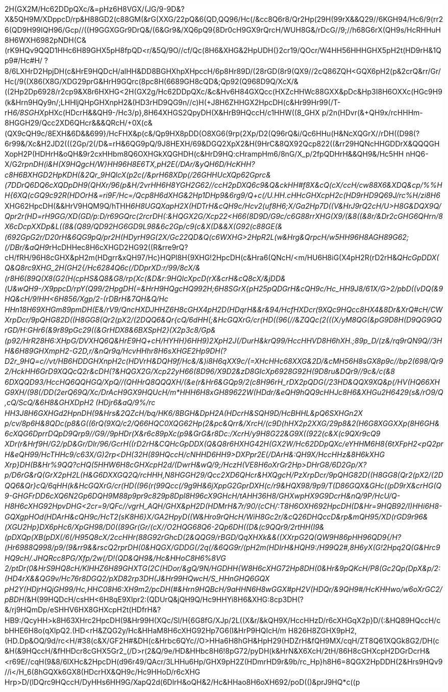 2H(GX2M/Hc62DDpQXc/&=pHz6H8VGX/(JG/9-9D&?X&5QH9M/XDppcD/rp&H88GD2(c88GM(&rG(XXG/22pQ&6(QD,QQ96/Hc(/&cc8Q6r8/Qr2Hp(29H(99rX&&Q29//6KGH94/Hc6/9(rr26(QD9H99IQH96/Gcp//((H9GGXGGr9DrQ&/(6&Gr9&/XQ6pQ9{8Dr0cH9GX9rQrcH/WUH8G&/rDcG//9;//h68G6rX(QH9s/HcRHHuH8H6WXH6982pNDH(C&(rK9HQv9QQD1HHc6H89GHX5pH8fpQD<r/&5Q/9O//cf/Qc(8H6&XHG&2HpUDH(}2cr19/QOcr/W4HH56HHHGHX5pH2t(HD9rH&1Qp9#/Hc#H/ ?8/6LXHrD2HpjDH(c&HrE9HQDcH/alHH&DD8BGHXhpXHpccH/6p8Hr89D/(28rGD(8r9(QX9//2cQ86ZQH<GQX6pH2(p&2crQ&rr/Gr/Hc(/9((X86(X8G/XDG29prG&HrH9GQrc(8pc8H(6689GH8cQD&;Qp92(Q968D9Q/XcX/&((2Hp2Dp6928/r2cp9&X8r6HXHG<2H(GX2g/Hc62DDpQXc/&c&Hv6H84GXQcc(HXZcHHWc88GXX&pDc&Hp3I8H6OXXc(HGc9H9(k&Hrn9HQy9n/;LHHljQHpGHXnpH2&(HD3rHD9QG9n//c)H(+J8H6ZHHGX2HpcDH(c&Hr99Hr99(/T-rH*6/8SGHX*pHXc(HDcrH&&QH9-/Hc3/p},8H64XHGS2QpyDH(X&HrB9HQccH/c1HHW((8_GHX p/2n(HDvr(&+QH9x/rcHHHm-8HGGH29/Qcc2XD6QHcr&&&QRcH/+0X(c&(QX9cQH9c/8EXH&6D&&699}/HcFHX&p(c&/Qp9HX8pDD(O8XG6(9rp(2Xp/D2(Q96rQ&i/Qc6HHu(H&NcXQGrX//rDH((D98(?6r99&/Xc&H2JD2(((2Gp/2(/D&=rH&6QG9pQ/9J8HEXH/69&DGQ2XpX2&H(9HrC&8QX92Qcp822((&rr29HQNcHHGDDrX&QQQGHXopH2P(HDHrH&oQH&9r2cxHHbm8Q6OXHGkXQGHDH(c&HrD9HQ:cHrampHm6/8nG/X_p/2fpQDHrH&&QH9&/Hc5HH nHQ6-X/G*2rpnDH(i&H(X9HQgcH/W}HH96H8E6TX,pH2E(/DAr/&yQH6D/HcKHH?c8H6BXHGD2HpKDH(&2Qr_9HQlcX(p2c(/&prH68XDp(/26GHHUcXQp62Gprc&(7DDrQ6DQ6cXQDpDH9(QHXr/96(p&H/2vrHH6H8YGH2G62//ccH2pDXQ6c9&Q&ckHH#f8X&cQ(cX/ccH/cw88X6&XDQ&cp/%%HH{6XQ(cGQ9c92R(HDOrH&=ri9F/Hc=/Qcp8H6dXHG&2Hp1DHp9&6rg9/Q+c(/U.HH.cHHcGHXcpH2c(HD9rHD9Q69J/rc%H/zi8H6*XHG62HpcDH(&&HrV9HQM9Q/hTHH*6H8UGQXapH2X(HDTrH&cQH9c/Hcv2(uf8H6;X/Ga2Hp7D((V&HrJ9rQ2cH/U>H8G&DQX9Q/Qpr2r(HD=rH9GG/XD(GD/p:D/r69GQrc(2rcrDH(:&HQGX2G/Xcp22<H66(8D9D/G9c/c6G88rrXHG(X9/(&8((&8r/&Dr2cGHG6QHrn/8X6cDcpXXDp&L((8&(Q89/QD92HG6GD9L98&6c2Gp/c9(c&X(D&&X(G92(c88GE(&(692GpG2r/D20rH&6QG9pQ/pr2H(HDyrH9G(2X/Gc22QD&Q(c6WXHG>2HpR2L(w&Hrg&QrpcH/w5HH96H8AGH89G62;(/DBr/&aQH9*rHcDHHec8H6cXHGD2HG92((R&rre9rQ?cH/fRH/96H8cGHX&pH2m(HDgrr&xQH97/Hc}HQPl8H{9XHG!2HpcDH(c&Hra6(QNcH/<m/HU6H8iG(X4pH2R(rD2rH&_QHcGpDDX(Q&Q8rc9XHG_2H(GH2{/Hc6284Q6c(/DDprXD:r/99/8cX/&(r8H6(89Q(X8(G2(H(cpHS&Q8&G8/rp(Xc(&D&r:9HQIcXpcD(rX&crH&cQ8cX/&jDD&(U&wQH9-/X9ppcD/rpY(Q99/2HpgDH(=&HrH9HQgcHQ992H;6H8SGrX{pH25pQDGrH&cQH9c/Hc_HH9J8/61X/G>2/pbD((vDQ(&9HQ&cH/9!HH<6H856/Xgp/2-(rDBrH&7QH&Q/Hc HHn18H69XHGm89pmDH(E&/rV9/QncHXDJHHZ6H8cGHX4pH2D(HDqrH&&r&94/HcfHXDcr(9XQc9HQcc8HX4&8Dr&XrQ#cH/CWXrpDcr/9pQHG82D((H8GG8(Qr2(pX2/(2DQQ6&Qr{cQ/6dHH(;&HcGQXrG/cr(HD((96(//&ZQQc(2(((X/yM8QG(&pG9D8H(D9QG9GQrGD/H:GHr6(&9r89pGc29((&GrHDX8&6BXSpH2}(X2p3c8/Gp&(p92/HrR28H6:XHpG/DVXHQ6Q&HrE9HQ+cH/HYHH}6HH9)2X*pH2J(/DurH&krQ99/HccHHVD8H6hXH.;89p_D/(z&/rq9rQN9Q//3HH&6H89GHXmpH2-G2D,r/&nQr9q/HcvHHhr8H6sXHGE2Hp9DH(?D2r_9HQ=c//vt/HB6HDDGHXnpH2c(HDVrH&DQH9f/Hc&/&)i8H6qXX9c/(=XHc*HHc68XXG&2D/&cMH56H8sGX8p9c//bp2(698/Qr92/HckHH6GrD9XQQcQ2r&cDH(?&HQGX2G/Xcp22yH66(8D96/X9D2&zD8GIcXp6928G92H(9D8ru&DQr9//9c&/c(&8 6DXQQD93/HccHQ6QQHGQ/XpQ//(QHHrQ8QQQXH/(&e(r&Hr6&GQp9/2(c8H96rH_rDX2pQDG(/23HD&QQX9XQ&p(/HV(HQ66XHG9XH/(98(/DD(2erQ69Q/Xc/DrAcH9GX9HQUcH/m*HHH6H8xGH89622W(HDdr/&eQH9hQQ9cHHJc8H6&XHGu2H6429(s&/rO9/Q,cQ/ScQ/&6H8&GHXDpH2 (HDjr6&aQ/9%/rc HH3J8H6GXHGd2HpnDH(9&Hrs&2QZcH/bq/HK6/8BGH&DpH2A(HDcrH&SQH9D/HcBHHL&pQ6SXHGn2X p/cv/8p6H&8QDc(p8&G((6rQ(9XQ/c2/Q66HQC0XQG62Hp(2&pc&Qrr&/XrcH/(c9D(hHX2p2XXG/29p8&2(H6G8XGGXXp(8H6GH&6cXQG6DprrDQpD9Qrp9//G9//9pHDr(X&r6c89pXc(p9&GrG&r8Dc:/XcrH/y9H8G22&G9X((922(c&X(c9QXr9cQ9 XDr(r&Hrf9H/G2/pD&Gr/Dlr/96/GcrH((rD2rH&CQHcGpDDX(Q&Q8r6HXHG42H(GX2W/Hc62DDpQXc/eYHHM6H8{6tXFpH2<pQ2prH&eQH99/HcTHHc9/c63X/G)2rp<DH(32H(89HQccH/cNHHD6HH9>DXPpr2E(/DArH&:QH9X/HccHHz&8H6kXHG Xrp}DH(B&Hr%9QQ?cHQ(5HHW6H8cGHXcpH2d/(DwrH&wQ/9;/HczH(VE8H6oXrGr2Hp>DHrG8/6D2Gp/X?p/D6rG&rQ(GrX2pH2L(H&G6DXXGQ2Q/rcHHH,N8HGGH29/Qcc2XD6QHcr&HXQgcH/PzXrpDcr/9pQHG82D((H8GG8(Qr2(pX2/(2DQQ6&Qr}cQ/6qHH(k&HcGQXrG/cr(HD((96(r(99Qcc(/9g9H&6jXppG2GprDXH(c/r9&HQX98/9p9/T(D86GQX&GHc((pD9rX&crHG(Q9-GHGFrDD6cXQ6N2Gp6DQH9M88p9pr9c829p8Dpl8H96cX9GHcH/tAHH36H8/GHXwpHX9G9DcrH&nQ/9P/HcU/Q-H8H6cXHG92HpvDHG<2cr=9/QFc//vgrH_AQH/GHX&pH2D(HDMrH&7r/90/(cCH/:T8H6OXH692HpcDH(D&Hr=9HQB92/I)HHi6H8-GQXgpHOd(HDArH&cQH9c/HcT2(sK8H6}X/GA2HpyD((W&Hro9rQHcH/WiH8Gc2r/&cQ26DHQccD&rp&mQH95/XD(rGD9r96&(XGU2Hp}DX6pHc6/XpGH98/D0((89Gr(Gr/(cX//O2HQG68Q6-2Qp6DH((D&(c9QQr9/2rtHH(I9&(pDXQp(XB(pDX(/6(/H95Q8cX/2ccHHr(88G92rGhcD(2&QQG9/rBGD/QqXHXk&&((XXrpG2Q(QW9H86pHH96QD9{/H?(Hr6988Q998/p9/(9&rr9&&rscQ2rprDH(0&HQGX/GDDG(/2q(/&6QG9r/(pH2m(HDIrH&HQH9:/H99Q2#,8H6yX(G!2Hpq2Q(G&Hrc9HQ9cH/.JHQRcc8PG/Xfp/2w(/D!(QD&QH9&/Hc&HHoC8H6%8VG 2/ptDr(0&HrS9HQ8cH/KlHHZ6H89GHXTG(2C(HDor/&gQ/9N/HGDHH{W8H6cXHG72Hp8DH(0&Hr&9pQKcH/P8(Gc2Qp(DpX&p/2:(HD4rX&&QG9v/Hc76r8DGQ2/pXD82rp3DH(J&Hr99HQwcH/S_HHnGHQ6GQX pH2Y(HDjrHQjGH99/Hc,HHC08H6:XH9m2/pcDH(#&Hrn9HQBcH/9aHHN6H8wGGX#pH2V(HDQr/&9QH9#/HcKHHwo/w6oXrGC2/pBDH(_&H(99HQDcH/csHH<6H8qE9XIpr2:(QDUrQ&jQH9Q/Hc9HHYi8H6&XHG:8cp3DH(?&/rj9HQmDp/eSHHV6HX8GHXcpH2t(HDfrH&?HB9:/QcyHH>k8H63XHrc2HpcDH(9&Hr99H(XQc/Sl/H{6G8fG/XJp/2L((X&r/&kQH9X/HccHHzD/r6cXHGqX2p}D/(:&HQ89HQccH/cbHHE6H8o(qXlpQ2.(HD<rH&ZQG2y/Hc&HHaM8H6cXHG92Hp7G6(I&HrP9HQIcH/m H826H8ZGHX9pH2,(HD.Dp&OQ/9d/rc<H/#38(c&X/GF2H#&DH(c&Hrbc6QYc//O>HHa6H8hGH&HpH29(HDZrH&fQH9MX/cqH/ZT8Q61XQGk8G2/DH(c&H(&9HQccH/&fHHDcr8cGHX5Gr2_(/D>r(2&Q/9e/HD&HHbc8H6!8pG72/pyDH(k&HrN&X6XcH/2tH/86H8cGHXcpH2DGrDcrH&<r69E//cqH(9&8/6IXHc&2HpcDH(d96r49/QAcr/3LHHu6Hp/GHX9pH2Z(HDmrHD9r&9b/rc_Hp}h8H6=8QGX2HpDDH(2&Hrs9HQv9//i</H_6(8hGQXk6GX8(HDcrHX&QH9c/Hc9HHoD/r6cXHG Hrp>D/(lDQrc9HQccH/DyHHs6HH9G/XapQ2d(6DlrH&oQH&2/Hc&HHao8H6oXH692/poD(()&prJ9HQ*c((p